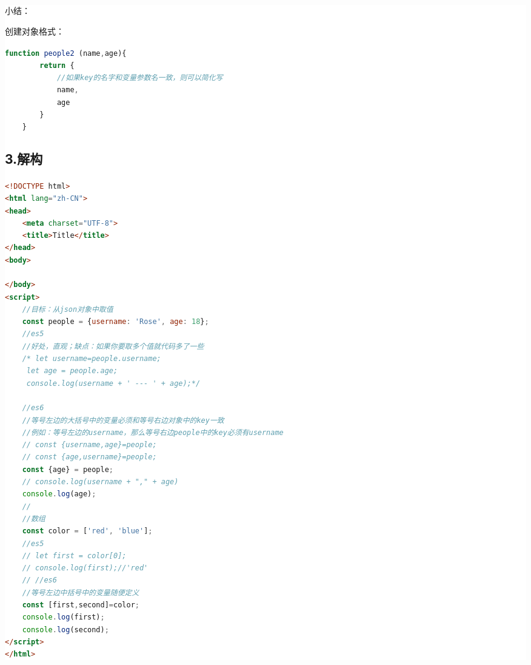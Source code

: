 ~~~html
~~~

小结：

创建对象格式：

~~~js
function people2 (name,age){
        return {
            //如果key的名字和变量参数名一致，则可以简化写
            name,
            age
        }
    }
~~~

## 3.解构

~~~html
<!DOCTYPE html>
<html lang="zh-CN">
<head>
    <meta charset="UTF-8">
    <title>Title</title>
</head>
<body>

</body>
<script>
    //目标：从json对象中取值
    const people = {username: 'Rose', age: 18};
    //es5
    //好处，直观；缺点：如果你要取多个值就代码多了一些
    /* let username=people.username;
     let age = people.age;
     console.log(username + ' --- ' + age);*/

    //es6
    //等号左边的大括号中的变量必须和等号右边对象中的key一致
    //例如：等号左边的username，那么等号右边people中的key必须有username
    // const {username,age}=people;
    // const {age,username}=people;
    const {age} = people;
    // console.log(username + "," + age)
    console.log(age);
    //
    //数组
    const color = ['red', 'blue'];
    //es5
    // let first = color[0];
    // console.log(first);//'red'
    // //es6
    //等号左边中括号中的变量随便定义
    const [first,second]=color;
    console.log(first);
    console.log(second);
</script>
</html>
~~~

